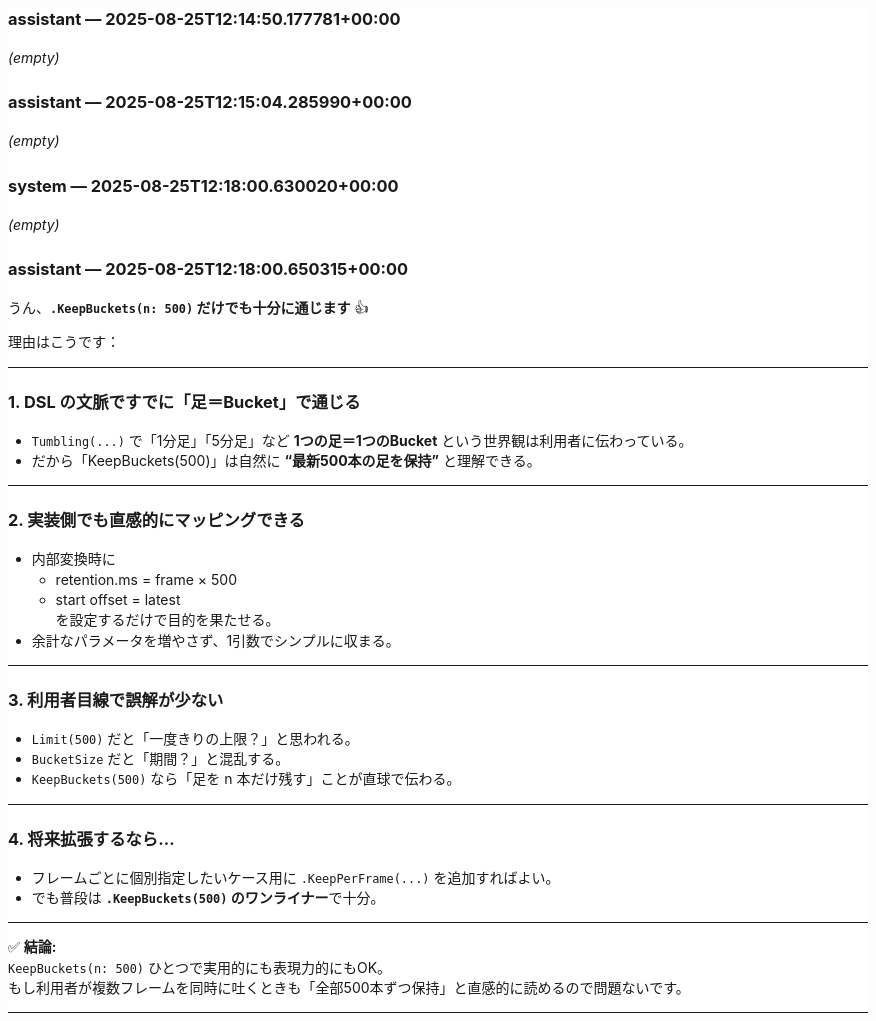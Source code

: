 ### assistant — 2025-08-25T12:14:50.177781+00:00

_(empty)_

### assistant — 2025-08-25T12:15:04.285990+00:00

_(empty)_

### system — 2025-08-25T12:18:00.630020+00:00

_(empty)_

### assistant — 2025-08-25T12:18:00.650315+00:00

うん、**`.KeepBuckets(n: 500)` だけでも十分に通じます** 👍  

理由はこうです：

---

### 1. DSL の文脈ですでに「足＝Bucket」で通じる  
- `Tumbling(...)` で「1分足」「5分足」など **1つの足＝1つのBucket** という世界観は利用者に伝わっている。  
- だから「KeepBuckets(500)」は自然に **“最新500本の足を保持”** と理解できる。

---

### 2. **実装側でも直感的にマッピングできる**
- 内部変換時に  
  - retention.ms = frame × 500  
  - start offset = latest  
を設定するだけで目的を果たせる。  
- 余計なパラメータを増やさず、1引数でシンプルに収まる。

---

### 3. 利用者目線で誤解が少ない  
- `Limit(500)` だと「一度きりの上限？」と思われる。  
- `BucketSize` だと「期間？」と混乱する。  
- `KeepBuckets(500)` なら「足を n 本だけ残す」ことが直球で伝わる。

---

### 4. 将来拡張するなら…  
- フレームごとに個別指定したいケース用に `.KeepPerFrame(...)` を追加すればよい。  
- でも普段は **`.KeepBuckets(500)` のワンライナー**で十分。

---

✅ **結論:**  
`KeepBuckets(n: 500)` ひとつで実用的にも表現力的にもOK。  
もし利用者が複数フレームを同時に吐くときも「全部500本ずつ保持」と直感的に読めるので問題ないです。  

---
